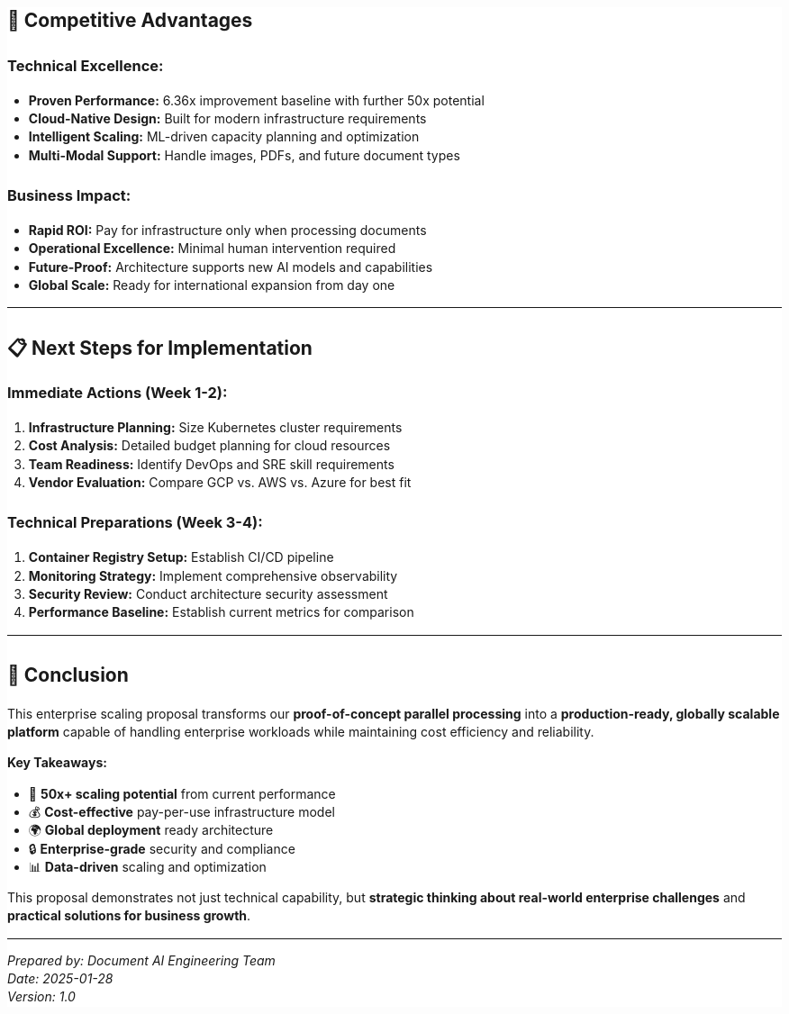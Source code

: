 
## 🚀 **Competitive Advantages**

### **Technical Excellence:**
- **Proven Performance:** 6.36x improvement baseline with further 50x potential
- **Cloud-Native Design:** Built for modern infrastructure requirements
- **Intelligent Scaling:** ML-driven capacity planning and optimization
- **Multi-Modal Support:** Handle images, PDFs, and future document types

### **Business Impact:**
- **Rapid ROI:** Pay for infrastructure only when processing documents
- **Operational Excellence:** Minimal human intervention required
- **Future-Proof:** Architecture supports new AI models and capabilities
- **Global Scale:** Ready for international expansion from day one

---

## 📋 **Next Steps for Implementation**

### **Immediate Actions (Week 1-2):**
1. **Infrastructure Planning:** Size Kubernetes cluster requirements
2. **Cost Analysis:** Detailed budget planning for cloud resources
3. **Team Readiness:** Identify DevOps and SRE skill requirements
4. **Vendor Evaluation:** Compare GCP vs. AWS vs. Azure for best fit

### **Technical Preparations (Week 3-4):**
1. **Container Registry Setup:** Establish CI/CD pipeline
2. **Monitoring Strategy:** Implement comprehensive observability
3. **Security Review:** Conduct architecture security assessment
4. **Performance Baseline:** Establish current metrics for comparison

---

## 🎉 **Conclusion**

This enterprise scaling proposal transforms our **proof-of-concept parallel processing** into a **production-ready, globally scalable platform** capable of handling enterprise workloads while maintaining cost efficiency and reliability.

**Key Takeaways:**
- 🚀 **50x+ scaling potential** from current performance
- 💰 **Cost-effective** pay-per-use infrastructure model
- 🌍 **Global deployment** ready architecture
- 🔒 **Enterprise-grade** security and compliance
- 📊 **Data-driven** scaling and optimization

This proposal demonstrates not just technical capability, but **strategic thinking about real-world enterprise challenges** and **practical solutions for business growth**.

---

*Prepared by: Document AI Engineering Team*  
*Date: 2025-01-28*  
*Version: 1.0*
